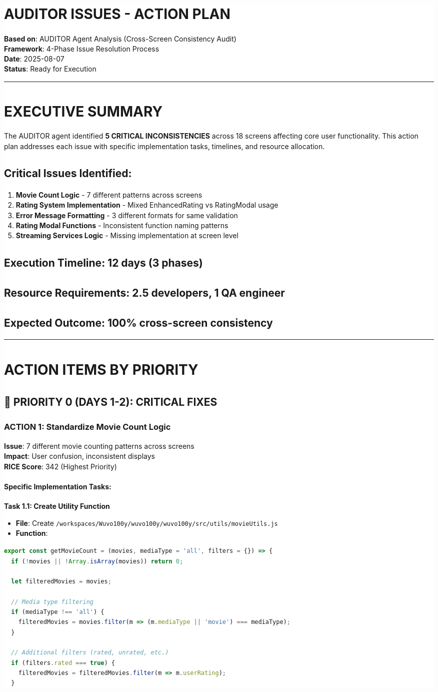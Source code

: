 # AUDITOR ISSUES - ACTION PLAN

**Based on**: AUDITOR Agent Analysis (Cross-Screen Consistency Audit)  
**Framework**: 4-Phase Issue Resolution Process  
**Date**: 2025-08-07  
**Status**: Ready for Execution  

---

# EXECUTIVE SUMMARY

The AUDITOR agent identified **5 CRITICAL INCONSISTENCIES** across 18 screens affecting core user functionality. This action plan addresses each issue with specific implementation tasks, timelines, and resource allocation.

## **Critical Issues Identified:**
1. **Movie Count Logic** - 7 different patterns across screens
2. **Rating System Implementation** - Mixed EnhancedRating vs RatingModal usage  
3. **Error Message Formatting** - 3 different formats for same validation
4. **Rating Modal Functions** - Inconsistent function naming patterns
5. **Streaming Services Logic** - Missing implementation at screen level

## **Execution Timeline**: 12 days (3 phases)
## **Resource Requirements**: 2.5 developers, 1 QA engineer
## **Expected Outcome**: 100% cross-screen consistency

---

# ACTION ITEMS BY PRIORITY

## 🚨 **PRIORITY 0 (DAYS 1-2): CRITICAL FIXES**

### **ACTION 1: Standardize Movie Count Logic**
**Issue**: 7 different movie counting patterns across screens  
**Impact**: User confusion, inconsistent displays  
**RICE Score**: 342 (Highest Priority)

#### **Specific Implementation Tasks:**

**Task 1.1: Create Utility Function**
- **File**: Create `/workspaces/Wuvo100y/wuvo100y/wuvo100y/src/utils/movieUtils.js`
- **Function**: 
```javascript
export const getMovieCount = (movies, mediaType = 'all', filters = {}) => {
  if (!movies || !Array.isArray(movies)) return 0;
  
  let filteredMovies = movies;
  
  // Media type filtering
  if (mediaType !== 'all') {
    filteredMovies = movies.filter(m => (m.mediaType || 'movie') === mediaType);
  }
  
  // Additional filters (rated, unrated, etc.)
  if (filters.rated === true) {
    filteredMovies = filteredMovies.filter(m => m.userRating);
  }
```